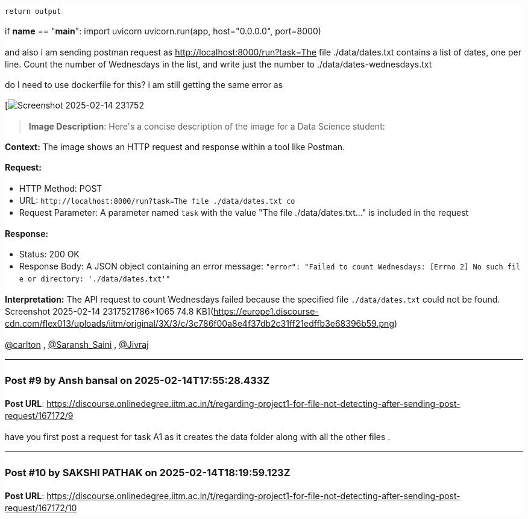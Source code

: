     return output

if __name__ == "__main__":
    import uvicorn
    uvicorn.run(app, host="0.0.0.0", port=8000)

and also i am sending postman request as
[http://localhost:8000/run?task=The](http://localhost:8000/run?task=The)
 file ./data/dates.txt contains a list of dates, one per line. Count the number of Wednesdays in the list, and write just the number to ./data/dates-wednesdays.txt

do I need to use dockerfile for this? i am still getting the same error as

[![Screenshot 2025-02-14 231752](https://europe1.discourse-cdn.com/flex013/uploads/iitm/optimized/3X/3/c/3c786f00a8e4f37db2c31ff21edffb3e68396b59_2_690x411.png)

> **Image Description**: Here's a concise description of the image for a Data Science student:

**Context:** The image shows an HTTP request and response within a tool like Postman.

**Request:**
*   HTTP Method: POST
*   URL: `http://localhost:8000/run?task=The file ./data/dates.txt co` 
*   Request Parameter: A parameter named `task` with the value "The file ./data/dates.txt..." is included in the request

**Response:**
*   Status: 200 OK
*   Response Body: A JSON object containing an error message: `"error": "Failed to count Wednesdays: [Errno 2] No such file or directory: './data/dates.txt'"`

**Interpretation:** The API request to count Wednesdays failed because the specified file `./data/dates.txt` could not be found.
Screenshot 2025-02-14 2317521786×1065 74.8 KB](https://europe1.discourse-cdn.com/flex013/uploads/iitm/original/3X/3/c/3c786f00a8e4f37db2c31ff21edffb3e68396b59.png)

[@carlton](/u/carlton)
 ,
[@Saransh_Saini](/u/saransh_saini)
 ,
[@Jivraj](/u/jivraj)

---

### Post #9 by Ansh bansal on 2025-02-14T17:55:28.433Z
**Post URL**: https://discourse.onlinedegree.iitm.ac.in/t/regarding-project1-for-file-not-detecting-after-sending-post-request/167172/9

have you first post a request for task A1 as it creates the data folder along with  all the other files .

---

### Post #10 by SAKSHI PATHAK on 2025-02-14T18:19:59.123Z
**Post URL**: https://discourse.onlinedegree.iitm.ac.in/t/regarding-project1-for-file-not-detecting-after-sending-post-request/167172/10
